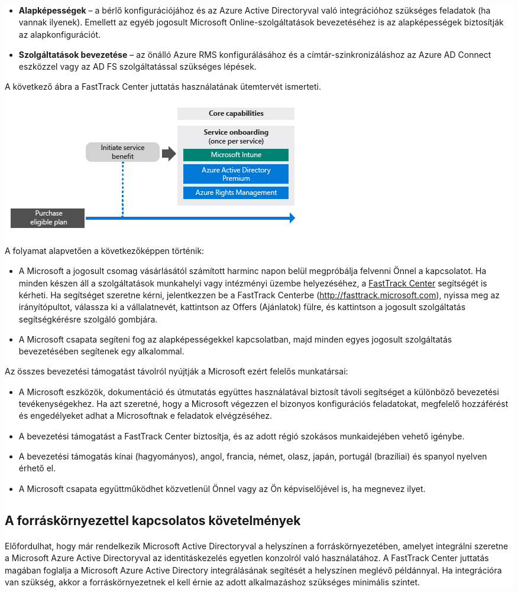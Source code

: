 -   **Alapképességek** – a bérlő konfigurációjához és az Azure Active Directoryval való integrációhoz szükséges feladatok (ha vannak ilyenek). Emellett az egyéb jogosult Microsoft Online-szolgáltatások bevezetéséhez is az alapképességek biztosítják az alapkonfigurációt.

-   **Szolgáltatások bevezetése** – az önálló Azure RMS konfigurálásához és a címtár-szinkronizáláshoz az Azure AD Connect eszközzel vagy az AD FS szolgáltatással szükséges lépések.

A következő ábra a FastTrack Center juttatás használatának ütemtervét ismerteti.

![](../Image/1-rms_onboarding_process.png)

A folyamat alapvetően a következőképpen történik:

-   A Microsoft a jogosult csomag vásárlásától számított harminc napon belül megpróbálja felvenni Önnel a kapcsolatot. Ha minden készen áll a szolgáltatások munkahelyi vagy intézményi üzembe helyezéséhez, a [FastTrack Center](http://fasttrack.microsoft.com/) segítségét is kérheti. Ha segítséget szeretne kérni, jelentkezzen be a FastTrack Centerbe (http://fasttrack.microsoft.com), nyissa meg az irányítópultot, válassza ki a vállalatnevét, kattintson az Offers (Ajánlatok) fülre, és kattintson a jogosult szolgáltatás segítségkérésre szolgáló gombjára.

-   A Microsoft csapata segíteni fog az alapképességekkel kapcsolatban, majd minden egyes jogosult szolgáltatás bevezetésében segítenek egy alkalommal.

Az összes bevezetési támogatást távolról nyújtják a Microsoft ezért felelős munkatársai:

-   A Microsoft eszközök, dokumentáció és útmutatás együttes használatával biztosít távoli segítséget a különböző bevezetési tevékenységekhez. Ha azt szeretné, hogy a Microsoft végezzen el bizonyos konfigurációs feladatokat, megfelelő hozzáférést és engedélyeket adhat a Microsoftnak e feladatok elvégzéséhez.

-   A bevezetési támogatást a FastTrack Center biztosítja, és az adott régió szokásos munkaidejében vehető igénybe.

-   A bevezetési támogatás kínai (hagyományos), angol, francia, német, olasz, japán, portugál (brazíliai) és spanyol nyelven érhető el.

-   A Microsoft csapata együttműködhet közvetlenül Önnel vagy az Ön képviselőjével is, ha megnevez ilyet.

## <a name="expectations_src_environ_rms"></a>A forráskörnyezettel kapcsolatos követelmények
Előfordulhat, hogy már rendelkezik Microsoft Active Directoryval a helyszínen a forráskörnyezetében, amelyet integrálni szeretne a Microsoft Azure Active Directoryval az identitáskezelés egyetlen konzolról való használatához. A FastTrack Center juttatás magában foglalja a Microsoft Azure Active Directory integrálásának segítését a helyszínen meglévő példánnyal. Ha integrációra van szükség, akkor a forráskörnyezetnek el kell érnie az adott alkalmazáshoz szükséges minimális szintet.
